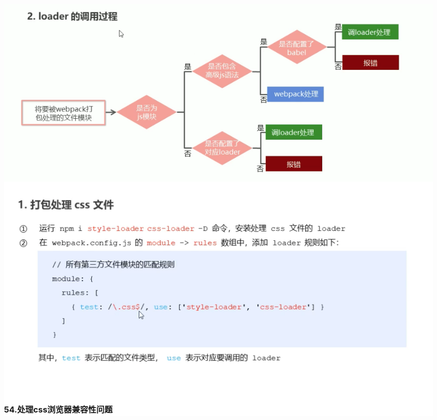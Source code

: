  ![image-20210129170719524](./img/image-20210129170719524.png)



![image-20210129171012957](./img/image-20210129171012957.png)

### 54.处理css浏览器兼容性问题
